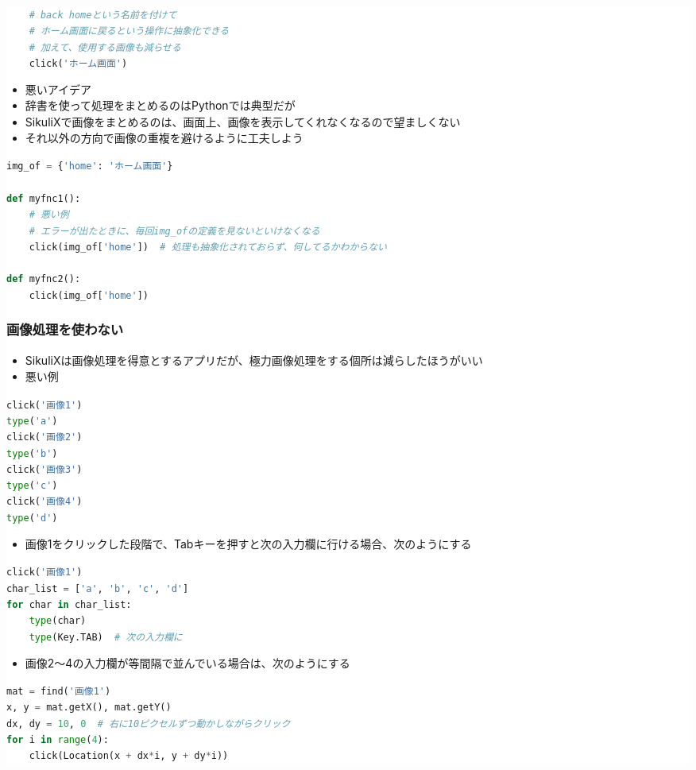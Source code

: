 ```Python
    # back homeという名前を付けて
    # ホーム画面に戻るという操作に抽象化できる
    # 加えて、使用する画像も減らせる
    click('ホーム画面')
```

* 悪いアイデア
* 辞書を使って処理をまとめるのはPythonでは典型だが
* SikuliXで画像をまとめるのは、画面上、画像を表示してくれなくなるので望ましくない
* それ以外の方向で画像の重複を避けるように工夫しよう

```Python
img_of = {'home': 'ホーム画面'}

def myfnc1():
    # 悪い例
    # エラーが出たときに、毎回img_ofの定義を見ないといけなくなる
    click(img_of['home'])  # 処理も抽象化されておらず、何してるかわからない

def myfnc2():
    click(img_of['home'])
```

### 画像処理を使わない

* SikuliXは画像処理を得意とするアプリだが、極力画像処理をする個所は減らしたほうがいい
* 悪い例

```Python
click('画像1')
type('a')
click('画像2')
type('b')
click('画像3')
type('c')
click('画像4')
type('d')
```

* 画像1をクリックした段階で、Tabキーを押すと次の入力欄に行ける場合、次のようにする

```Python
click('画像1')
char_list = ['a', 'b', 'c', 'd']
for char in char_list:
    type(char)
    type(Key.TAB)  # 次の入力欄に
```

* 画像2～4の入力欄が等間隔で並んでいる場合は、次のようにする

```Python
mat = find('画像1')
x, y = mat.getX(), mat.getY()
dx, dy = 10, 0  # 右に10ピクセルずつ動かしながらクリック
for i in range(4):
    click(Location(x + dx*i, y + dy*i))
```
